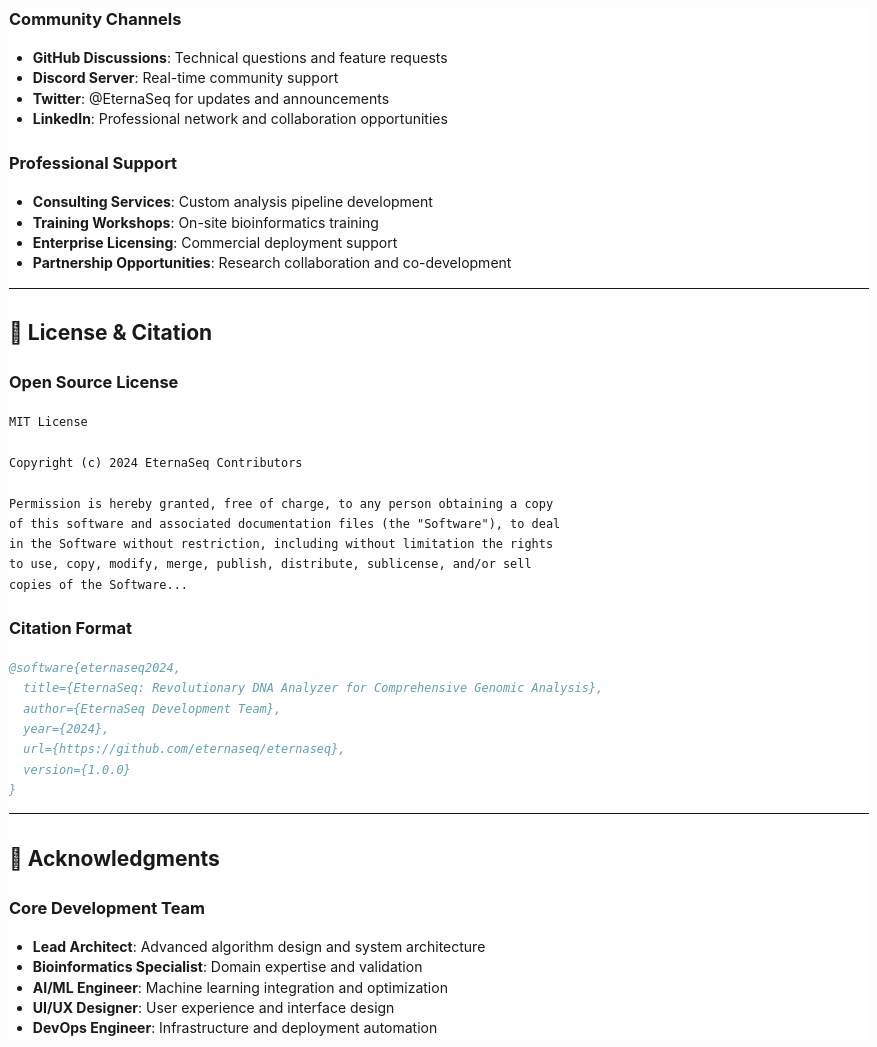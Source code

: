 ### Community Channels
- **GitHub Discussions**: Technical questions and feature requests
- **Discord Server**: Real-time community support
- **Twitter**: @EternaSeq for updates and announcements
- **LinkedIn**: Professional network and collaboration opportunities

### Professional Support
- **Consulting Services**: Custom analysis pipeline development
- **Training Workshops**: On-site bioinformatics training
- **Enterprise Licensing**: Commercial deployment support
- **Partnership Opportunities**: Research collaboration and co-development

---

## 📄 License & Citation

### Open Source License
```
MIT License

Copyright (c) 2024 EternaSeq Contributors

Permission is hereby granted, free of charge, to any person obtaining a copy
of this software and associated documentation files (the "Software"), to deal
in the Software without restriction, including without limitation the rights
to use, copy, modify, merge, publish, distribute, sublicense, and/or sell
copies of the Software...
```

### Citation Format
```bibtex
@software{eternaseq2024,
  title={EternaSeq: Revolutionary DNA Analyzer for Comprehensive Genomic Analysis},
  author={EternaSeq Development Team},
  year={2024},
  url={https://github.com/eternaseq/eternaseq},
  version={1.0.0}
}
```

---

## 🌟 Acknowledgments

### Core Development Team
- **Lead Architect**: Advanced algorithm design and system architecture
- **Bioinformatics Specialist**: Domain expertise and validation
- **AI/ML Engineer**: Machine learning integration and optimization
- **UI/UX Designer**: User experience and interface design
- **DevOps Engineer**: Infrastructure and deployment automation
